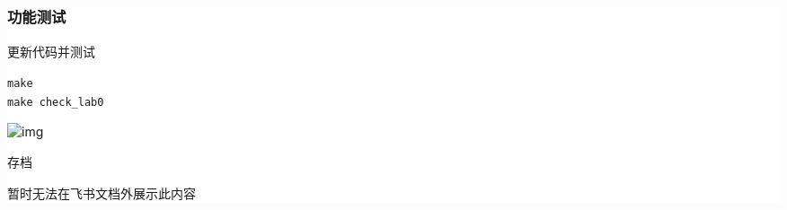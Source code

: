### 功能测试

更新代码并测试

```C++
make
make check_lab0
```

![img](https://pic-1257412153.cos.ap-nanjing.myqcloud.com/images/2022/11/15/asynccode-dc9443)

存档

暂时无法在飞书文档外展示此内容